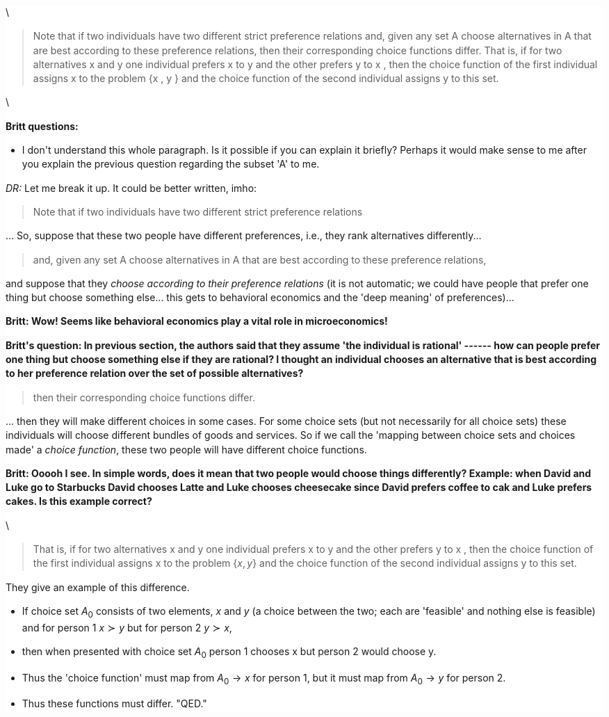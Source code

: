 \

>Note that if two individuals have two different strict preference relations and, given any set A choose alternatives in A that are best according to these preference relations, then their corresponding choice functions differ. That is, if for two alternatives x and y one individual prefers x to y and the other prefers y to x , then the choice function of the first individual assigns x to the problem {x , y } and the choice function of the second individual assigns y to this set.

\

**Britt questions:**

- I don't understand this whole paragraph. Is it possible if you can explain it briefly? Perhaps it would make sense to me after you explain the previous question regarding the subset 'A' to me.


*DR:* Let me break it up. It could be better written, imho:


> Note that if two individuals have two different strict preference relations

... So, suppose that these two people have different preferences, i.e., they rank alternatives differently...

> and, given any set A choose alternatives in A that are best according to these preference relations,

and suppose that they *choose according to their preference relations* (it is not automatic; we could have people that prefer one thing but choose something else... this gets to behavioral economics and the 'deep meaning' of preferences)...

**Britt: Wow! Seems like behavioral economics play a vital role in microeconomics!** 

**Britt's question: In previous section, the authors said that they assume 'the individual is rational' ------ how can people prefer one thing but choose something else if they are rational? I thought an individual chooses an alternative that is best according to her preference relation over the set of possible alternatives?** 


> then their corresponding choice functions differ.

... then they will make different choices in some cases. For some choice sets (but not necessarily for all choice sets) these individuals will choose different bundles of goods and services. So if we call the 'mapping between choice sets and choices made' a *choice function*, these two people will have different choice functions.

**Britt: Ooooh I see. In simple words, does it mean that two people would choose things differently? Example: when David and Luke go to Starbucks David chooses Latte and Luke chooses cheesecake since David prefers coffee to cak and Luke prefers cakes. Is this example correct?**

\

> That is, if for two alternatives x and y one individual prefers x to y and the other prefers y to x , then the choice function of the first individual assigns x to the problem $\{x , y \}$ and the choice function of the second individual assigns y to this set.

They give an example of this difference.

- If choice set $A_0$ consists of two elements, $x$ and $y$  (a choice between the two; each are 'feasible' and nothing else is feasible) and for person 1 $x \succ y$ but for person 2  $y \succ x$,

- then when presented with choice set $A_0$ person 1 chooses x but person 2 would choose y.

- Thus the 'choice function' must map from $A_0 \rightarrow x$ for person 1, but it must map from $A_0 \rightarrow y$ for person 2.

- Thus these functions must differ. "QED."



